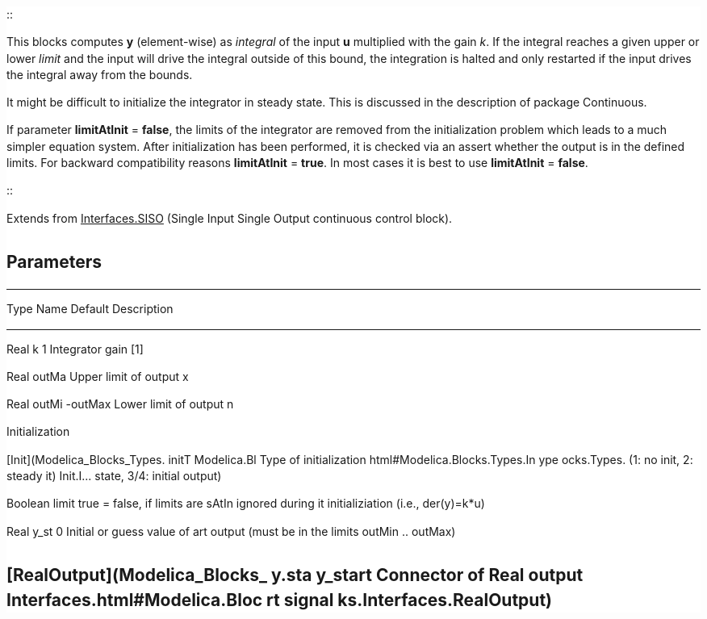 ::

This blocks computes **y** (element-wise) as *integral* of the input
**u** multiplied with the gain *k*. If the integral reaches a given
upper or lower *limit* and the input will drive the integral outside of
this bound, the integration is halted and only restarted if the input
drives the integral away from the bounds.

It might be difficult to initialize the integrator in steady state. This
is discussed in the description of package Continuous.

If parameter **limitAtInit** = **false**, the limits of the integrator
are removed from the initialization problem which leads to a much
simpler equation system. After initialization has been performed, it is
checked via an assert whether the output is in the defined limits. For
backward compatibility reasons **limitAtInit** = **true**. In most cases
it is best to use **limitAtInit** = **false**.

::

Extends from
[Interfaces.SISO](Modelica_Blocks_Interfaces.html#Modelica.Blocks.Interfaces.SISO)
(Single Input Single Output continuous control block).

Parameters
----------

  -------------------------------------------------------------------------
  Type                          Name  Default     Description
  ----------------------------- ----- ----------- -------------------------
  Real                          k     1           Integrator gain [1]

  Real                          outMa             Upper limit of output
                                x                 

  Real                          outMi -outMax     Lower limit of output
                                n                 

  Initialization                                  

  [Init](Modelica_Blocks_Types. initT Modelica.Bl Type of initialization
  html#Modelica.Blocks.Types.In ype   ocks.Types. (1: no init, 2: steady
  it)                                 Init.I...   state, 3/4: initial
                                                  output)

  Boolean                       limit true        = false, if limits are
                                sAtIn             ignored during
                                it                initializiation (i.e.,
                                                  der(y)=k\*u)

  Real                          y\_st 0           Initial or guess value of
                                art               output (must be in the
                                                  limits outMin .. outMax)

  [RealOutput](Modelica_Blocks_ y.sta y\_start    Connector of Real output
  Interfaces.html#Modelica.Bloc rt                signal
  ks.Interfaces.RealOutput)                       
  -------------------------------------------------------------------------
